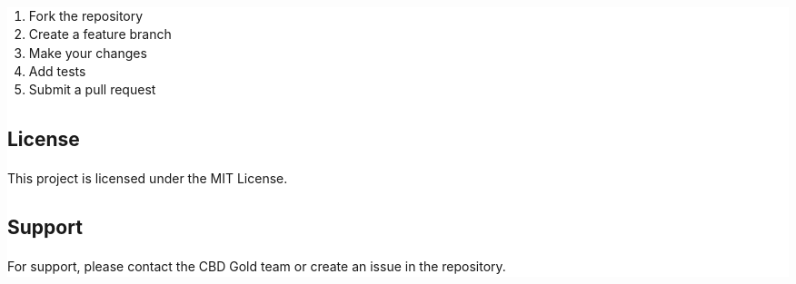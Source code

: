 1. Fork the repository
2. Create a feature branch
3. Make your changes
4. Add tests
5. Submit a pull request

## License

This project is licensed under the MIT License.

## Support

For support, please contact the CBD Gold team or create an issue in the repository.

